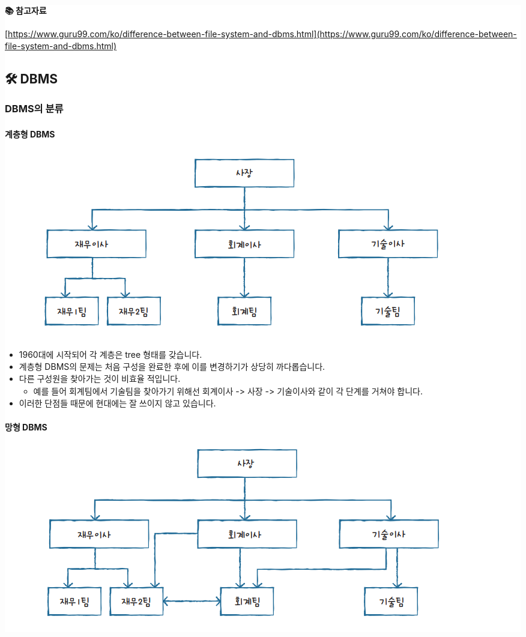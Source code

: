 #### 📚 참고자료

[https://www.guru99.com/ko/difference-between-file-system-and-dbms.html](https://www.guru99.com/ko/difference-between-file-system-and-dbms.html)

## 🛠️  DBMS

### DBMS의 분류

#### **계층형 DBMS**

<figure><img src="../../../.gitbook/assets/image (43).png" alt=""><figcaption></figcaption></figure>

* 1960대에 시작되어 각 계층은 tree 형태를 갖습니다.
* 계층형 DBMS의 문제는 처음 구성을 완료한 후에 이를 변경하기가 상당히 까다롭습니다.
* 다른 구성원을 찾아가는 것이 비효율 적입니다.
  * 예를 들어 회계팀에서 기술팀을 찾아가기 위해선 회계이사 -> 사장 -> 기술이사와 같이 각 단계를 거쳐야 합니다.
* 이러한 단점들 때문에 현대에는 잘 쓰이지 않고 있습니다.

#### 망형 DBMS

<figure><img src="../../../.gitbook/assets/image (44).png" alt=""><figcaption></figcaption></figure>
